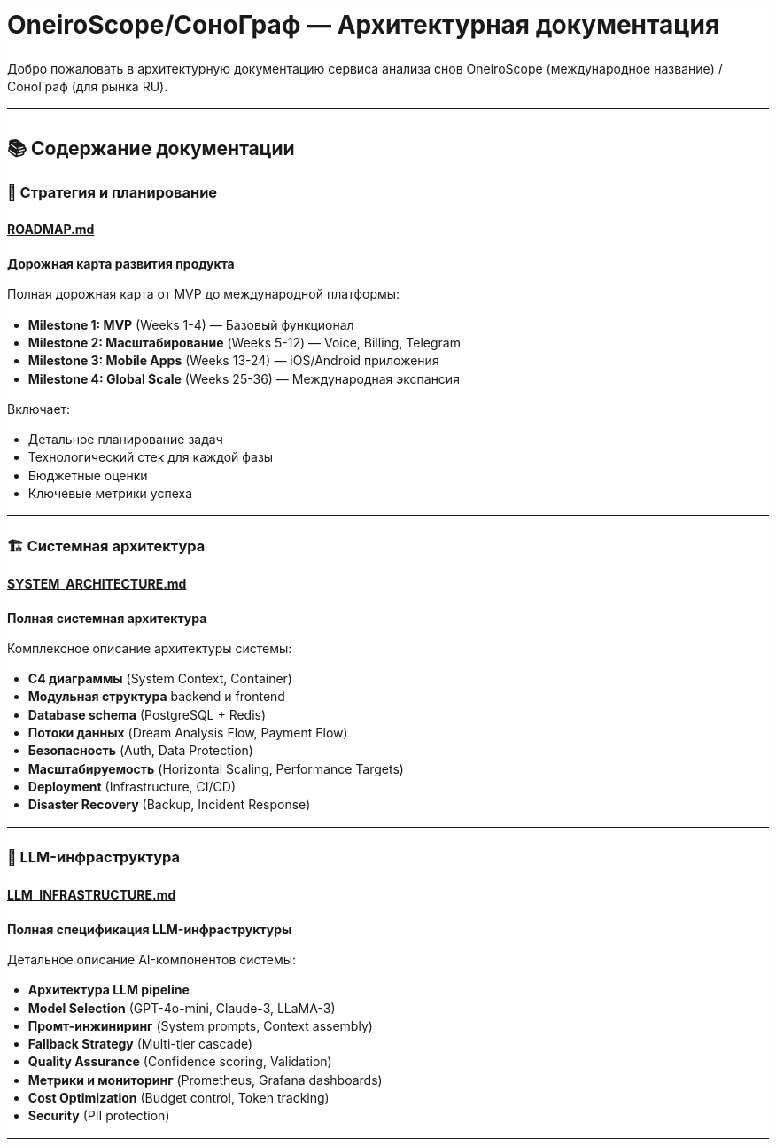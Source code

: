 # OneiroScope/СоноГраф — Архитектурная документация

Добро пожаловать в архитектурную документацию сервиса анализа снов OneiroScope (международное название) / СоноГраф (для рынка RU).

---

## 📚 Содержание документации

### 🎯 Стратегия и планирование

#### [ROADMAP.md](ROADMAP.md)
**Дорожная карта развития продукта**

Полная дорожная карта от MVP до международной платформы:
- **Milestone 1: MVP** (Weeks 1-4) — Базовый функционал
- **Milestone 2: Масштабирование** (Weeks 5-12) — Voice, Billing, Telegram
- **Milestone 3: Mobile Apps** (Weeks 13-24) — iOS/Android приложения
- **Milestone 4: Global Scale** (Weeks 25-36) — Международная экспансия

Включает:
- Детальное планирование задач
- Технологический стек для каждой фазы
- Бюджетные оценки
- Ключевые метрики успеха

---

### 🏗️ Системная архитектура

#### [SYSTEM_ARCHITECTURE.md](SYSTEM_ARCHITECTURE.md)
**Полная системная архитектура**

Комплексное описание архитектуры системы:
- **C4 диаграммы** (System Context, Container)
- **Модульная структура** backend и frontend
- **Database schema** (PostgreSQL + Redis)
- **Потоки данных** (Dream Analysis Flow, Payment Flow)
- **Безопасность** (Auth, Data Protection)
- **Масштабируемость** (Horizontal Scaling, Performance Targets)
- **Deployment** (Infrastructure, CI/CD)
- **Disaster Recovery** (Backup, Incident Response)

---

### 🤖 LLM-инфраструктура

#### [LLM_INFRASTRUCTURE.md](LLM_INFRASTRUCTURE.md)
**Полная спецификация LLM-инфраструктуры**

Детальное описание AI-компонентов системы:
- **Архитектура LLM pipeline**
- **Model Selection** (GPT-4o-mini, Claude-3, LLaMA-3)
- **Промт-инжиниринг** (System prompts, Context assembly)
- **Fallback Strategy** (Multi-tier cascade)
- **Quality Assurance** (Confidence scoring, Validation)
- **Метрики и мониторинг** (Prometheus, Grafana dashboards)
- **Cost Optimization** (Budget control, Token tracking)
- **Security** (PII protection)

---